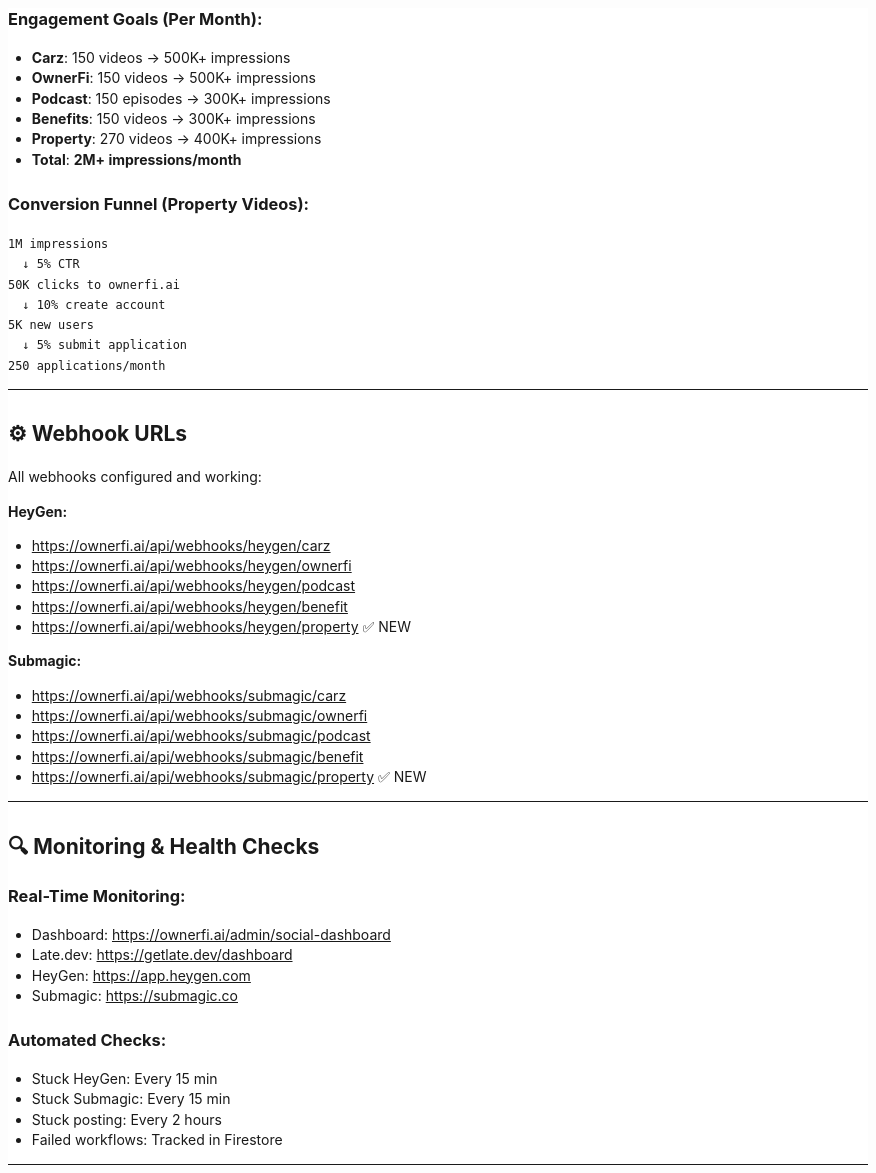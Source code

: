 ### Engagement Goals (Per Month):
- **Carz**: 150 videos → 500K+ impressions
- **OwnerFi**: 150 videos → 500K+ impressions
- **Podcast**: 150 episodes → 300K+ impressions
- **Benefits**: 150 videos → 300K+ impressions
- **Property**: 270 videos → 400K+ impressions
- **Total**: **2M+ impressions/month**

### Conversion Funnel (Property Videos):
```
1M impressions
  ↓ 5% CTR
50K clicks to ownerfi.ai
  ↓ 10% create account
5K new users
  ↓ 5% submit application
250 applications/month
```

---

## ⚙️ Webhook URLs

All webhooks configured and working:

**HeyGen:**
- https://ownerfi.ai/api/webhooks/heygen/carz
- https://ownerfi.ai/api/webhooks/heygen/ownerfi
- https://ownerfi.ai/api/webhooks/heygen/podcast
- https://ownerfi.ai/api/webhooks/heygen/benefit
- https://ownerfi.ai/api/webhooks/heygen/property ✅ NEW

**Submagic:**
- https://ownerfi.ai/api/webhooks/submagic/carz
- https://ownerfi.ai/api/webhooks/submagic/ownerfi
- https://ownerfi.ai/api/webhooks/submagic/podcast
- https://ownerfi.ai/api/webhooks/submagic/benefit
- https://ownerfi.ai/api/webhooks/submagic/property ✅ NEW

---

## 🔍 Monitoring & Health Checks

### Real-Time Monitoring:
- Dashboard: https://ownerfi.ai/admin/social-dashboard
- Late.dev: https://getlate.dev/dashboard
- HeyGen: https://app.heygen.com
- Submagic: https://submagic.co

### Automated Checks:
- Stuck HeyGen: Every 15 min
- Stuck Submagic: Every 15 min
- Stuck posting: Every 2 hours
- Failed workflows: Tracked in Firestore

---